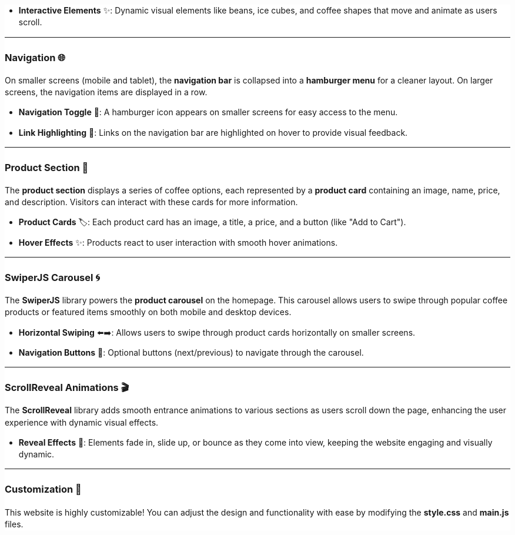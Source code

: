 - **Interactive Elements** ✨: Dynamic visual elements like beans, ice cubes, and coffee shapes that move and animate as users scroll.

---

### Navigation 🌐

On smaller screens (mobile and tablet), the **navigation bar** is collapsed into a **hamburger menu** for a cleaner layout. On larger screens, the navigation items are displayed in a row.

- **Navigation Toggle** 🍔: A hamburger icon appears on smaller screens for easy access to the menu.

- **Link Highlighting** 🔗: Links on the navigation bar are highlighted on hover to provide visual feedback.

---

### Product Section 🛒

The **product section** displays a series of coffee options, each represented by a **product card** containing an image, name, price, and description. Visitors can interact with these cards for more information.

- **Product Cards** 🏷️: Each product card has an image, a title, a price, and a button (like "Add to Cart").

- **Hover Effects** ✨: Products react to user interaction with smooth hover animations.

---

### SwiperJS Carousel 🌀

The **SwiperJS** library powers the **product carousel** on the homepage. This carousel allows users to swipe through popular coffee products or featured items smoothly on both mobile and desktop devices.

- **Horizontal Swiping** ⬅️➡️: Allows users to swipe through product cards horizontally on smaller screens.

- **Navigation Buttons** 🔲: Optional buttons (next/previous) to navigate through the carousel.

---

### ScrollReveal Animations 🎬

The **ScrollReveal** library adds smooth entrance animations to various sections as users scroll down the page, enhancing the user experience with dynamic visual effects.

- **Reveal Effects** 👀: Elements fade in, slide up, or bounce as they come into view, keeping the website engaging and visually dynamic.

---

### Customization 🔧

This website is highly customizable! You can adjust the design and functionality with ease by modifying the **style.css** and **main.js** files.

